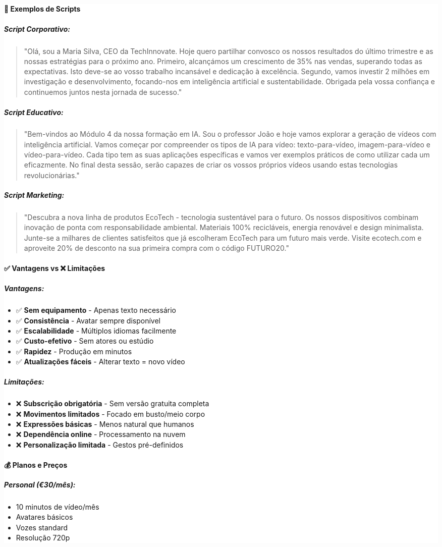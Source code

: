 #### 📝 Exemplos de Scripts

##### Script Corporativo:

>"Olá, sou a Maria Silva, CEO da TechInnovate. Hoje quero partilhar convosco os nossos resultados do último trimestre e as nossas estratégias para o próximo ano.
>Primeiro, alcançámos um crescimento de 35% nas vendas, superando todas as expectativas. Isto deve-se ao vosso trabalho incansável e dedicação à excelência.
>Segundo, vamos investir 2 milhões em investigação e desenvolvimento, focando-nos em inteligência artificial e sustentabilidade.
>Obrigada pela vossa confiança e continuemos juntos nesta jornada de sucesso."


##### Script Educativo:

>"Bem-vindos ao Módulo 4 da nossa formação em IA. Sou o professor João e hoje vamos explorar a geração de vídeos com inteligência artificial.
>Vamos começar por compreender os tipos de IA para vídeo: texto-para-vídeo, imagem-para-vídeo e vídeo-para-vídeo.
>Cada tipo tem as suas aplicações específicas e vamos ver exemplos práticos de como utilizar cada um eficazmente.
>No final desta sessão, serão capazes de criar os vossos próprios vídeos usando estas tecnologias revolucionárias."

##### Script Marketing:
>"Descubra a nova linha de produtos EcoTech - tecnologia sustentável para o futuro.
>Os nossos dispositivos combinam inovação de ponta com responsabilidade ambiental. Materiais 100% recicláveis, energia renovável e design minimalista.
>Junte-se a milhares de clientes satisfeitos que já escolheram EcoTech para um futuro mais verde.
>Visite ecotech.com e aproveite 20% de desconto na sua primeira compra com o código FUTURO20."


#### ✅ Vantagens vs ❌ Limitações

##### Vantagens:
- ✅ **Sem equipamento** - Apenas texto necessário
- ✅ **Consistência** - Avatar sempre disponível
- ✅ **Escalabilidade** - Múltiplos idiomas facilmente
- ✅ **Custo-efetivo** - Sem atores ou estúdio
- ✅ **Rapidez** - Produção em minutos
- ✅ **Atualizações fáceis** - Alterar texto = novo vídeo

##### Limitações:
- ❌ **Subscrição obrigatória** - Sem versão gratuita completa
- ❌ **Movimentos limitados** - Focado em busto/meio corpo
- ❌ **Expressões básicas** - Menos natural que humanos
- ❌ **Dependência online** - Processamento na nuvem
- ❌ **Personalização limitada** - Gestos pré-definidos

#### 💰 Planos e Preços

##### Personal (€30/mês):
- 10 minutos de vídeo/mês
- Avatares básicos
- Vozes standard
- Resolução 720p
